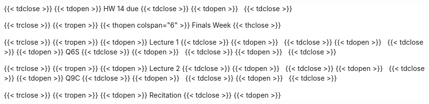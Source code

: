 {{< tdclose >}}
{{< tdopen >}}
HW 14 due
{{< tdclose >}}
{{< tdopen >}}
 
{{< tdclose >}}

{{< trclose >}}
{{< tropen >}}
{{< thopen colspan="6" >}}
Finals Week
{{< thclose >}}

{{< trclose >}}
{{< tropen >}}
{{< tdopen >}}
Lecture 1
{{< tdclose >}}
{{< tdopen >}}
 
{{< tdclose >}}
{{< tdopen >}}
 
{{< tdclose >}}
{{< tdopen >}}
Q6S
{{< tdclose >}}
{{< tdopen >}}
 
{{< tdclose >}}
{{< tdopen >}}
 
{{< tdclose >}}

{{< trclose >}}
{{< tropen >}}
{{< tdopen >}}
Lecture 2
{{< tdclose >}}
{{< tdopen >}}
 
{{< tdclose >}}
{{< tdopen >}}
 
{{< tdclose >}}
{{< tdopen >}}
Q9C
{{< tdclose >}}
{{< tdopen >}}
 
{{< tdclose >}}
{{< tdopen >}}
 
{{< tdclose >}}

{{< trclose >}}
{{< tropen >}}
{{< tdopen >}}
Recitation
{{< tdclose >}}
{{< tdopen >}}
 